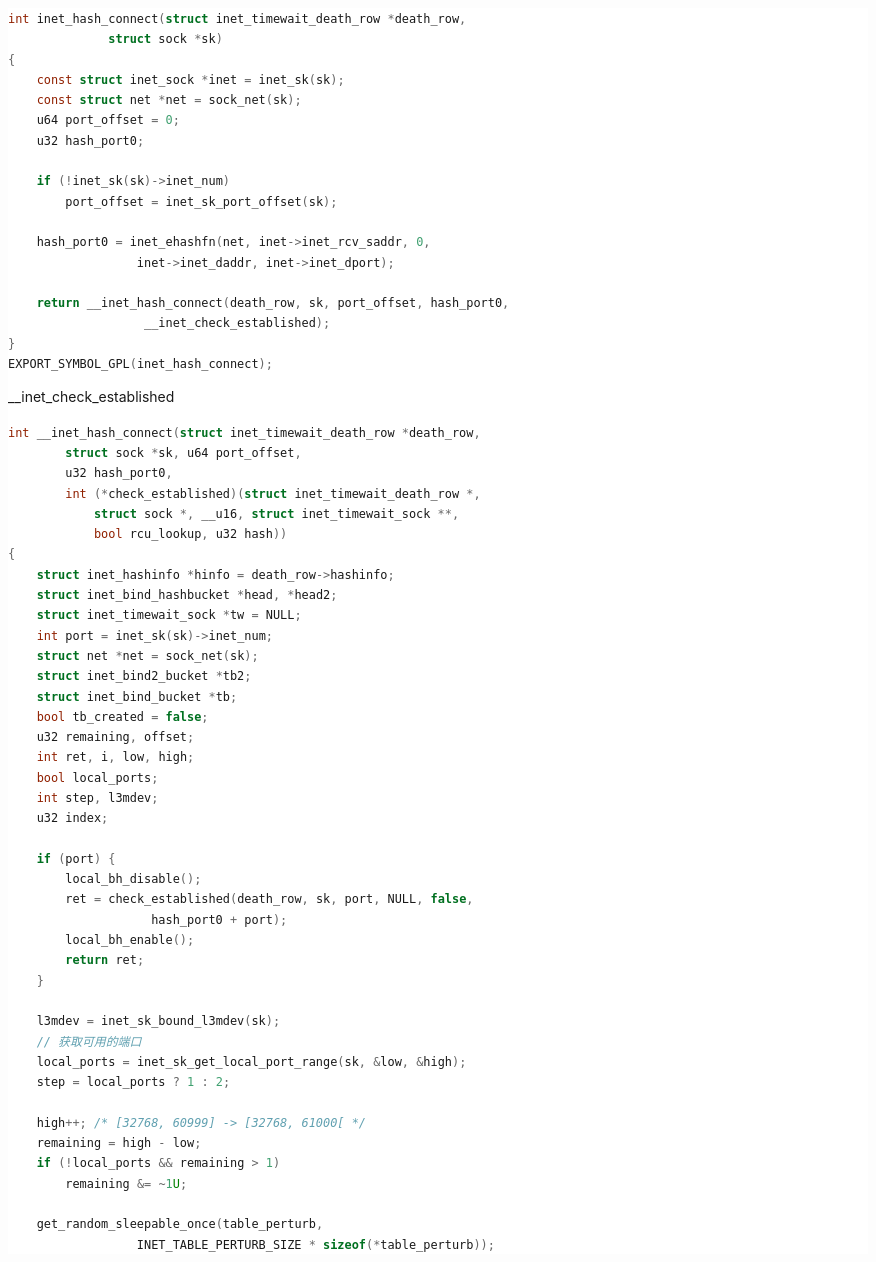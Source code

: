 ```c
int inet_hash_connect(struct inet_timewait_death_row *death_row,
		      struct sock *sk)
{
	const struct inet_sock *inet = inet_sk(sk);
	const struct net *net = sock_net(sk);
	u64 port_offset = 0;
	u32 hash_port0;

	if (!inet_sk(sk)->inet_num)
		port_offset = inet_sk_port_offset(sk);

	hash_port0 = inet_ehashfn(net, inet->inet_rcv_saddr, 0,
				  inet->inet_daddr, inet->inet_dport);

	return __inet_hash_connect(death_row, sk, port_offset, hash_port0,
				   __inet_check_established);
}
EXPORT_SYMBOL_GPL(inet_hash_connect);
```

__inet_check_established

```c
int __inet_hash_connect(struct inet_timewait_death_row *death_row,
		struct sock *sk, u64 port_offset,
		u32 hash_port0,
		int (*check_established)(struct inet_timewait_death_row *,
			struct sock *, __u16, struct inet_timewait_sock **,
			bool rcu_lookup, u32 hash))
{
	struct inet_hashinfo *hinfo = death_row->hashinfo;
	struct inet_bind_hashbucket *head, *head2;
	struct inet_timewait_sock *tw = NULL;
	int port = inet_sk(sk)->inet_num;
	struct net *net = sock_net(sk);
	struct inet_bind2_bucket *tb2;
	struct inet_bind_bucket *tb;
	bool tb_created = false;
	u32 remaining, offset;
	int ret, i, low, high;
	bool local_ports;
	int step, l3mdev;
	u32 index;

	if (port) {
		local_bh_disable();
		ret = check_established(death_row, sk, port, NULL, false,
					hash_port0 + port);
		local_bh_enable();
		return ret;
	}

	l3mdev = inet_sk_bound_l3mdev(sk);
    // 获取可用的端口
	local_ports = inet_sk_get_local_port_range(sk, &low, &high);
	step = local_ports ? 1 : 2;

	high++; /* [32768, 60999] -> [32768, 61000[ */
	remaining = high - low;
	if (!local_ports && remaining > 1)
		remaining &= ~1U;

	get_random_sleepable_once(table_perturb,
				  INET_TABLE_PERTURB_SIZE * sizeof(*table_perturb));
```